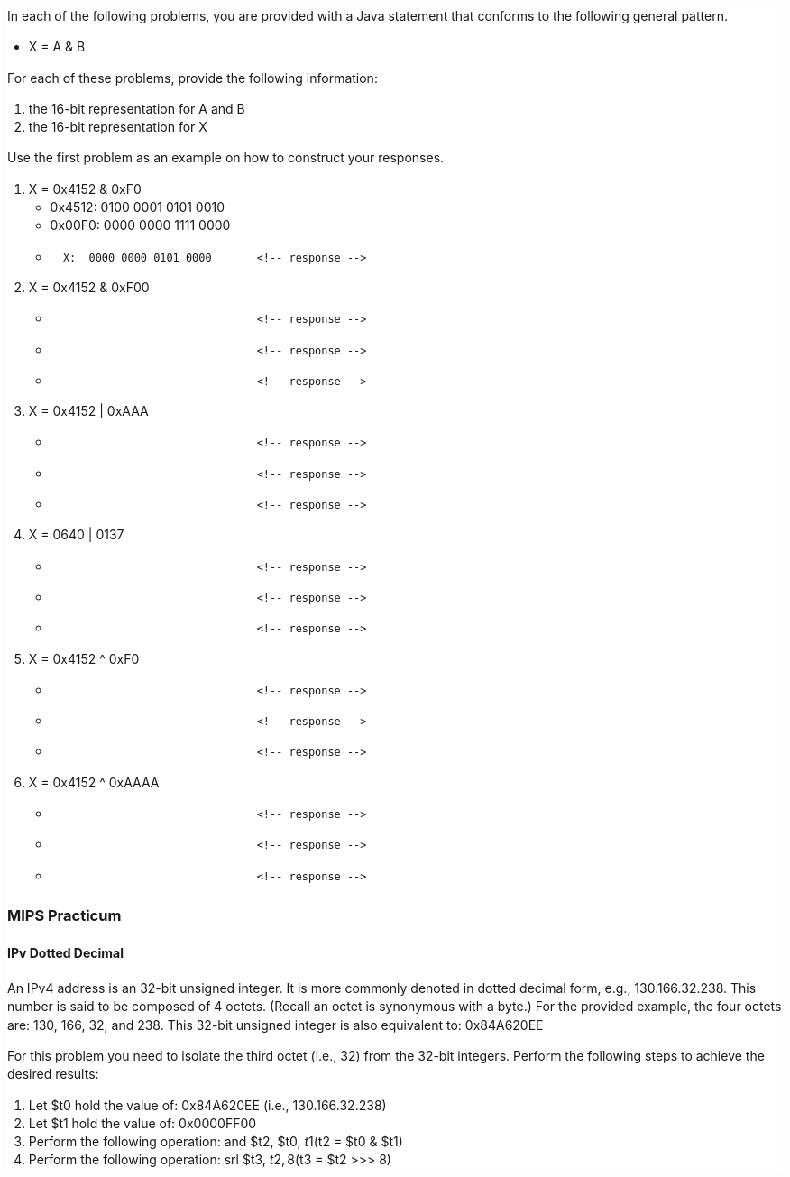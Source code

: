 In each of the following problems, you are provided with a Java statement that conforms to the following general pattern.

  *  X = A & B

For each of these problems, provide the following information:

  1. the 16-bit representation for A and B
  2. the 16-bit representation for X 

Use the first problem as an example on how to construct your responses.

  1. X = 0x4152 & 0xF0
     -  0x4512:  0100 0001 0101 0010       <!-- response -->
     -  0x00F0:  0000 0000 1111 0000       <!-- response -->
     -       X:  0000 0000 0101 0000       <!-- response --> 
  
  1. X = 0x4152 & 0xF00   
     -                                     <!-- response -->
     -                                     <!-- response -->
     -                                     <!-- response -->
  
  1. X = 0x4152 \| 0xAAA
     -                                     <!-- response -->
     -                                     <!-- response -->
     -                                     <!-- response -->
  
  1. X = 0640 \| 0137
     -                                     <!-- response -->
     -                                     <!-- response -->
     -                                     <!-- response -->
  
  1. X = 0x4152 ^ 0xF0
     -                                     <!-- response -->        
     -                                     <!-- response -->
     -                                     <!-- response -->
  
  1. X = 0x4152 ^ 0xAAAA
     -                                     <!-- response -->
     -                                     <!-- response -->
     -                                     <!-- response -->

### MIPS Practicum

#### IPv Dotted Decimal
An IPv4 address is an 32-bit unsigned integer.  It is more commonly denoted in dotted decimal form, e.g., 130.166.32.238. This number is said to be composed of 4 octets. (Recall an octet is synonymous with a byte.) For the provided example, the four octets are: 130, 166, 32, and 238. This 32-bit unsigned integer is also equivalent to: 0x84A620EE

For this problem you need to isolate the third octet (i.e., 32) from the 32-bit integers. Perform the following steps to achieve the desired results:

  1. Let $t0 hold the value of: 0x84A620EE  (i.e., 130.166.32.238)
  1. Let $t1 hold the value of: 0x0000FF00
  1. Perform the following operation:  and $t2, $t0, $t1  ($t2 = $t0 & $t1)
  1. Perform the following operation:  srl $t3, $t2, 8    ($t3 = $t2 >>> 8)
